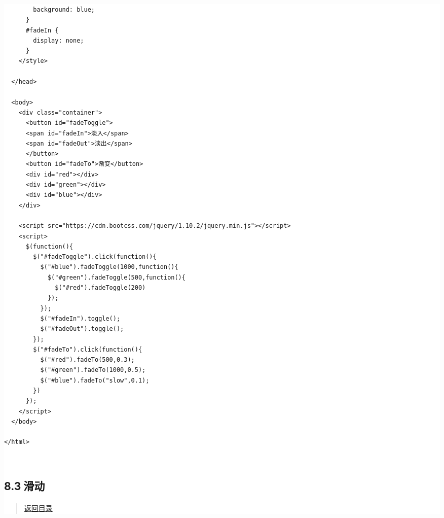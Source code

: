 ```
        background: blue;
      }
      #fadeIn {
        display: none;
      }
    </style>
    
  </head>

  <body>
    <div class="container">
      <button id="fadeToggle">
      <span id="fadeIn">淡入</span>
      <span id="fadeOut">淡出</span>
      </button>
      <button id="fadeTo">渐变</button>
      <div id="red"></div>
      <div id="green"></div>
      <div id="blue"></div>
    </div>

    <script src="https://cdn.bootcss.com/jquery/1.10.2/jquery.min.js"></script>
    <script>
      $(function(){
        $("#fadeToggle").click(function(){
          $("#blue").fadeToggle(1000,function(){
            $("#green").fadeToggle(500,function(){
              $("#red").fadeToggle(200)
            });
          });
          $("#fadeIn").toggle();
          $("#fadeOut").toggle();
        });
        $("#fadeTo").click(function(){
          $("#red").fadeTo(500,0.3);
          $("#green").fadeTo(1000,0.5);
          $("#blue").fadeTo("slow",0.1);
        })
      });
    </script>
  </body>

</html>
```

<br>

## <a name="chapter-eight-three" id="chapter-eight-three">8.3 滑动</a>

> [返回目录](#catalog-chapter-eight)
